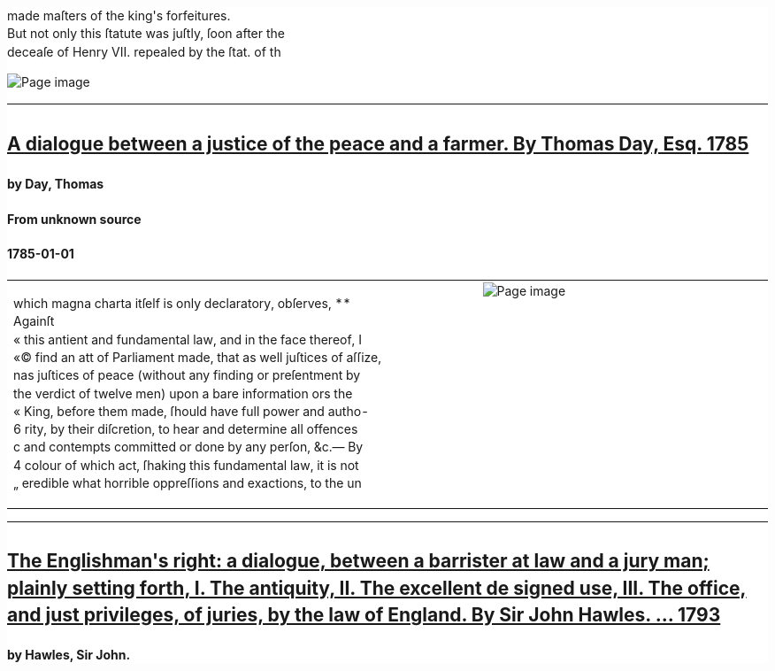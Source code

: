 made maſters of the king&#x27;s forfeitures.  
But not only this ſtatute was juſtly, ſoon after the  
deceaſe of Henry VII. repealed by the ſtat. of th
</td><td style="width: 50%; max-height: 75%; margin: auto; display: block;">
<img alt="Page image" src="https://iiif.archive.org/image/iiif/2/bim_eighteenth-century_the-jurymans-adviser-o_hawles-john-sir_1778%2Fbim_eighteenth-century_the-jurymans-adviser-o_hawles-john-sir_1778_jp2.zip%2Fbim_eighteenth-century_the-jurymans-adviser-o_hawles-john-sir_1778_jp2%2Fbim_eighteenth-century_the-jurymans-adviser-o_hawles-john-sir_1778_0010.jp2/pct:11.468068535825545,28.84433962264151,70.75545171339564,33.50235849056604/!600,600/0/default.jpg"/>
</td>
</tr></table>

---

## [A dialogue between a justice of the peace and a farmer. By Thomas Day, Esq.  1785](https://archive.org/details/bim_eighteenth-century_a-dialogue-between-a-jus_day-thomas_1785/page/n134/mode/1up?view=theater)

#### by Day, Thomas

#### From unknown source

#### 1785-01-01

<table style="width: 100%;"><tr><td style="width: 50%">

  
which magna charta itſelf is only declaratory, obſerves, ** Againſt  
« this antient and fundamental law, and in the face thereof, I  
«© find an att of Parliament made, that as well juſtices of aſſize,  
nas juſtices of peace (without any finding or preſentment by  
the verdict of twelve men) upon a bare information ors the  
« King, before them made, ſhould have full power and autho-  
6 rity, by their diſcretion, to hear and determine all offences  
c and contempts committed or done by any perſon, &amp;c.— By  
4 colour of which act, ſhaking this fundamental law, it is not  
„ eredible what horrible oppreſſions and exactions, to the un
</td><td style="width: 50%; max-height: 75%; margin: auto; display: block;">
<img alt="Page image" src="https://iiif.archive.org/image/iiif/2/bim_eighteenth-century_a-dialogue-between-a-jus_day-thomas_1785%2Fbim_eighteenth-century_a-dialogue-between-a-jus_day-thomas_1785_jp2.zip%2Fbim_eighteenth-century_a-dialogue-between-a-jus_day-thomas_1785_jp2%2Fbim_eighteenth-century_a-dialogue-between-a-jus_day-thomas_1785_0134.jp2/pct:17.294614960485205,58.681860902255636,56.6991361882007,18.12734962406015/!600,600/0/default.jpg"/>
</td>
</tr></table>

---

## [The Englishman's right: a dialogue, between a barrister at law and a jury man; plainly setting forth, I. The antiquity, II. The excellent de signed use, III. The office, and just privileges, of juries, by the law of England. By Sir John Hawles. ...  1793](https://archive.org/details/bim_eighteenth-century_the-englishmans-right-_hawles-sir-john_1793/page/n10/mode/1up?view=theater)

#### by Hawles, Sir John.
